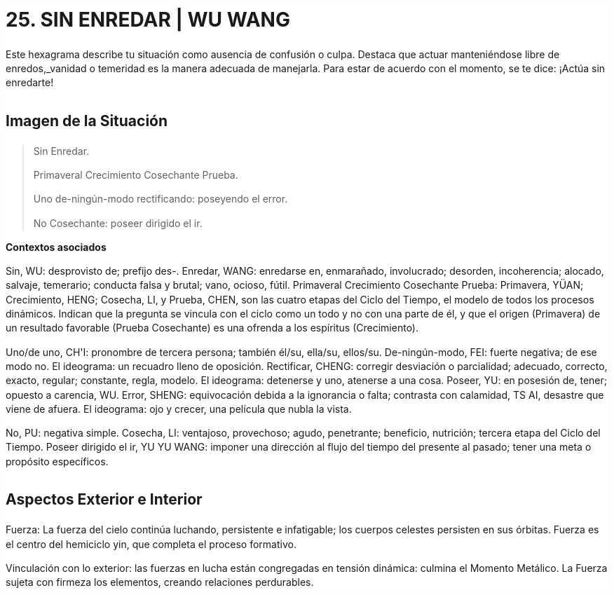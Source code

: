 # 25. SIN ENREDAR | WU WANG

Este hexagrama describe tu situación como ausencia de confusión o culpa.
Destaca que actuar manteniéndose libre de enredos,_vanidad o temeridad es la
manera adecuada de manejarla. Para estar de acuerdo con el momento, se te
dice: ¡Actúa sin enredarte!

## Imagen de la Situación

> Sin Enredar.
> 
> Primaveral Crecimiento Cosechante Prueba.
> 
> Uno de-ningún-modo rectificando: poseyendo el error.
> 
> No Cosechante: poseer dirigido el ir.

**Contextos asociados**

Sin, WU: desprovisto de; prefijo des-. Enredar, WANG:
enredarse en, enmarañado, involucrado; desorden, incoherencia; alocado,
salvaje, temerario; conducta falsa y brutal; vano, ocioso, fútil.
Primaveral Crecimiento Cosechante Prueba: Primavera, YÜAN;
Crecimiento, HENG; Cosecha, LI, y Prueba, CHEN, son las cuatro etapas
del Ciclo del Tiempo, el modelo de todos los procesos dinámicos. Indican que
la pregunta se vincula con el ciclo como un todo y no con una parte de él, y que
el origen (Primavera) de un resultado favorable (Prueba Cosechante) es una
ofrenda a los espíritus (Crecimiento).

Uno/de uno, CH'I: pronombre de tercera persona; también él/su, ella/su,
ellos/su. De-ningún-modo, FEI: fuerte negativa; de ese modo no. El ideograma:
un recuadro lleno de oposición. Rectificar, CHENG: corregir desviación o
parcialidad; adecuado, correcto, exacto, regular; constante, regla, modelo. El
ideograma: detenerse y uno, atenerse a una cosa. Poseer, YU: en posesión de,
tener; opuesto a carencia, WU. Error, SHENG: equivocación debida a la
ignorancia o falta; contrasta con calamidad, TS AI, desastre que viene de afuera.
El ideograma: ojo y crecer, una película que nubla la vista.

No, PU: negativa simple. Cosecha, LI: ventajoso, provechoso; agudo,
penetrante; beneficio, nutrición; tercera etapa del Ciclo del Tiempo. Poseer
dirigido el ir, YU YU WANG: imponer una dirección al flujo del tiempo del
presente al pasado; tener una meta o propósito específicos.

## Aspectos Exterior e Interior

Fuerza: La fuerza del cielo continúa luchando, persistente e infatigable;
los cuerpos celestes persisten en sus órbitas. Fuerza es el centro del hemiciclo
yin, que completa el proceso formativo.

Vinculación con lo exterior: las fuerzas en lucha están congregadas en
tensión dinámica: culmina el Momento Metálico. La Fuerza sujeta con firmeza
los elementos, creando relaciones perdurables.
